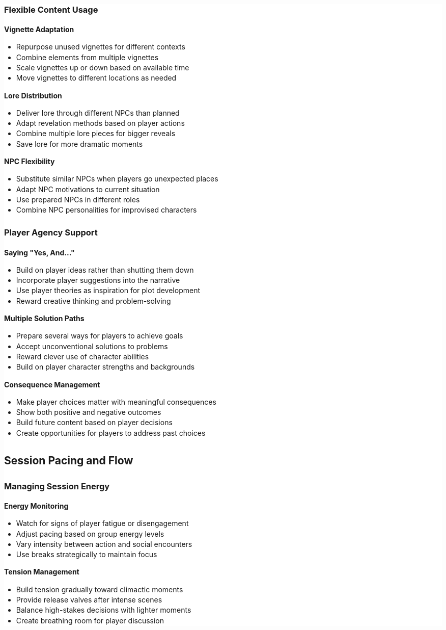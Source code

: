 ### Flexible Content Usage

**Vignette Adaptation**
- Repurpose unused vignettes for different contexts
- Combine elements from multiple vignettes
- Scale vignettes up or down based on available time
- Move vignettes to different locations as needed

**Lore Distribution**
- Deliver lore through different NPCs than planned
- Adapt revelation methods based on player actions
- Combine multiple lore pieces for bigger reveals
- Save lore for more dramatic moments

**NPC Flexibility**
- Substitute similar NPCs when players go unexpected places
- Adapt NPC motivations to current situation
- Use prepared NPCs in different roles
- Combine NPC personalities for improvised characters

### Player Agency Support

**Saying "Yes, And..."**
- Build on player ideas rather than shutting them down
- Incorporate player suggestions into the narrative
- Use player theories as inspiration for plot development
- Reward creative thinking and problem-solving

**Multiple Solution Paths**
- Prepare several ways for players to achieve goals
- Accept unconventional solutions to problems
- Reward clever use of character abilities
- Build on player character strengths and backgrounds

**Consequence Management**
- Make player choices matter with meaningful consequences
- Show both positive and negative outcomes
- Build future content based on player decisions
- Create opportunities for players to address past choices

## Session Pacing and Flow

### Managing Session Energy

**Energy Monitoring**
- Watch for signs of player fatigue or disengagement
- Adjust pacing based on group energy levels
- Vary intensity between action and social encounters
- Use breaks strategically to maintain focus

**Tension Management**
- Build tension gradually toward climactic moments
- Provide release valves after intense scenes
- Balance high-stakes decisions with lighter moments
- Create breathing room for player discussion
